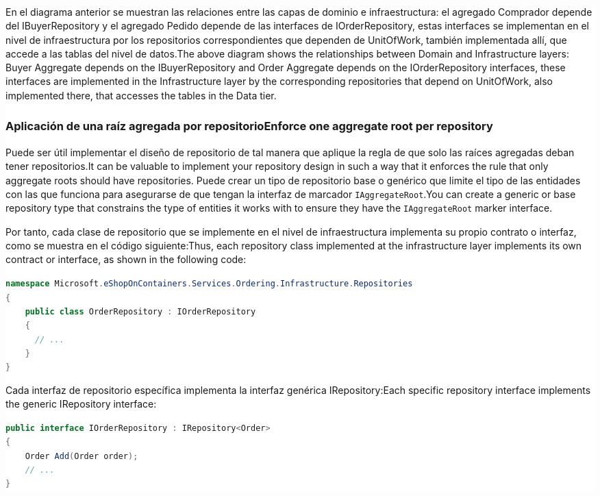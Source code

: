 <span data-ttu-id="86576-137">En el diagrama anterior se muestran las relaciones entre las capas de dominio e infraestructura: el agregado Comprador depende del IBuyerRepository y el agregado Pedido depende de las interfaces de IOrderRepository, estas interfaces se implementan en el nivel de infraestructura por los repositorios correspondientes que dependen de UnitOfWork, también implementada allí, que accede a las tablas del nivel de datos.</span><span class="sxs-lookup"><span data-stu-id="86576-137">The above diagram shows the relationships between Domain and Infrastructure layers: Buyer Aggregate depends on the IBuyerRepository and Order Aggregate depends on the IOrderRepository interfaces, these interfaces are implemented in the Infrastructure layer by the corresponding repositories that depend on UnitOfWork, also implemented there, that accesses the tables in the Data tier.</span></span>

### <a name="enforce-one-aggregate-root-per-repository"></a><span data-ttu-id="86576-138">Aplicación de una raíz agregada por repositorio</span><span class="sxs-lookup"><span data-stu-id="86576-138">Enforce one aggregate root per repository</span></span>

<span data-ttu-id="86576-139">Puede ser útil implementar el diseño de repositorio de tal manera que aplique la regla de que solo las raíces agregadas deban tener repositorios.</span><span class="sxs-lookup"><span data-stu-id="86576-139">It can be valuable to implement your repository design in such a way that it enforces the rule that only aggregate roots should have repositories.</span></span> <span data-ttu-id="86576-140">Puede crear un tipo de repositorio base o genérico que limite el tipo de las entidades con las que funciona para asegurarse de que tengan la interfaz de marcador `IAggregateRoot`.</span><span class="sxs-lookup"><span data-stu-id="86576-140">You can create a generic or base repository type that constrains the type of entities it works with to ensure they have the `IAggregateRoot` marker interface.</span></span>

<span data-ttu-id="86576-141">Por tanto, cada clase de repositorio que se implemente en el nivel de infraestructura implementa su propio contrato o interfaz, como se muestra en el código siguiente:</span><span class="sxs-lookup"><span data-stu-id="86576-141">Thus, each repository class implemented at the infrastructure layer implements its own contract or interface, as shown in the following code:</span></span>

```csharp
namespace Microsoft.eShopOnContainers.Services.Ordering.Infrastructure.Repositories
{
    public class OrderRepository : IOrderRepository
    {
      // ...
    }
}
```

<span data-ttu-id="86576-142">Cada interfaz de repositorio específica implementa la interfaz genérica IRepository:</span><span class="sxs-lookup"><span data-stu-id="86576-142">Each specific repository interface implements the generic IRepository interface:</span></span>

```csharp
public interface IOrderRepository : IRepository<Order>
{
    Order Add(Order order);
    // ...
}
```
